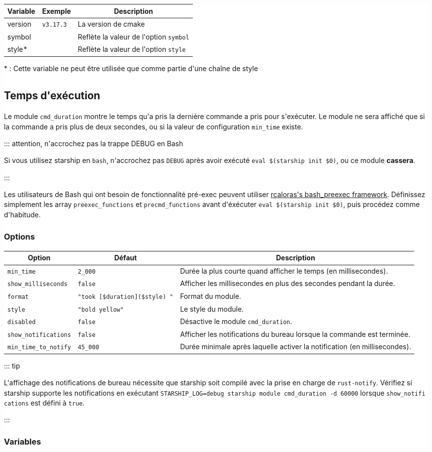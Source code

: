| Variable  | Exemple   | Description                            |
| --------- | --------- | -------------------------------------- |
| version   | `v3.17.3` | La version de cmake                    |
| symbol    |           | Reflète la valeur de l'option `symbol` |
| style\* |           | Reflète la valeur de l'option `style`  |

\* : Cette variable ne peut être utilisée que comme partie d'une chaîne de style

## Temps d'exécution

Le module `cmd_duration` montre le temps qu'a pris la dernière commande a pris pour s'exécuter. Le module ne sera affiché que si la commande a pris plus de deux secondes, ou si la valeur de configuration `min_time` existe.

::: attention, n'accrochez pas la trappe DEBUG en Bash

Si vous utilisez starship en `bash`, n'accrochez pas `DEBUG` après avoir exécuté `eval $(starship init $0)`, ou ce module **cassera**.

:::

Les utilisateurs de Bash qui ont besoin de fonctionnalité pré-exec peuvent utiliser [rcaloras's bash_preexec framework](https://github.com/rcaloras/bash-preexec). Définissez simplement les array `preexec_functions` et `precmd_functions` avant d'éxécuter `eval $(starship init $0)`, puis procédez comme d'habitude.

### Options

| Option               | Défaut                        | Description                                                               |
| -------------------- | ----------------------------- | ------------------------------------------------------------------------- |
| `min_time`           | `2_000`                       | Durée la plus courte quand afficher le temps (en millisecondes).          |
| `show_milliseconds`  | `false`                       | Afficher les millisecondes en plus des secondes pendant la durée.         |
| `format`             | `"took [$duration]($style) "` | Format du module.                                                         |
| `style`              | `"bold yellow"`               | Le style du module.                                                       |
| `disabled`           | `false`                       | Désactive le module `cmd_duration`.                                       |
| `show_notifications` | `false`                       | Afficher les notifications du bureau lorsque la commande est terminée.    |
| `min_time_to_notify` | `45_000`                      | Durée minimale après laquelle activer la notification (en millisecondes). |

::: tip

L'affichage des notifications de bureau nécessite que starship soit compilé avec la prise en charge de `rust-notify`. Vérifiez si starship supporte les notifications en exécutant `STARSHIP_LOG=debug starship module cmd_duration -d 60000` lorsque `show_notifications` est défini à `true`.

:::

### Variables
